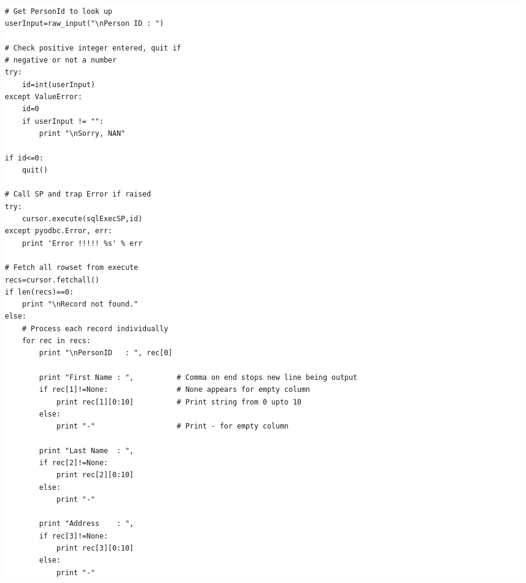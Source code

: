     # Get PersonId to look up
    userInput=raw_input("\nPerson ID : ")

    # Check positive integer entered, quit if
    # negative or not a number
    try:
        id=int(userInput)
    except ValueError:
        id=0
        if userInput != "":
            print "\nSorry, NAN"

    if id<=0:
        quit()

    # Call SP and trap Error if raised
    try:
        cursor.execute(sqlExecSP,id)
    except pyodbc.Error, err:
        print 'Error !!!!! %s' % err

    # Fetch all rowset from execute
    recs=cursor.fetchall()
    if len(recs)==0:
        print "\nRecord not found."
    else:
        # Process each record individually
        for rec in recs:
            print "\nPersonID   : ", rec[0]

            print "First Name : ",          # Comma on end stops new line being output
            if rec[1]!=None:                # None appears for empty column
                print rec[1][0:10]          # Print string from 0 upto 10
            else:
                print "-"                   # Print - for empty column

            print "Last Name  : ",
            if rec[2]!=None:
                print rec[2][0:10]
            else:
                print "-"

            print "Address    : ",
            if rec[3]!=None:
                print rec[3][0:10]
            else:
                print "-"
